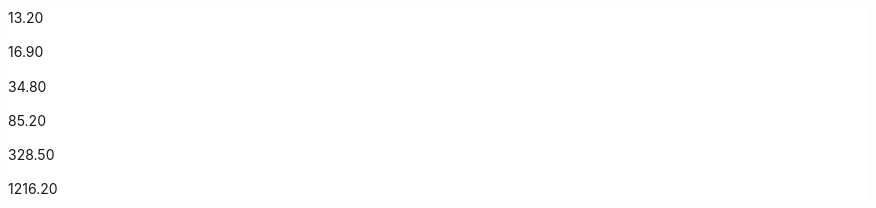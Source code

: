 </td>

<td align="center">

13.20

</td>

<td align="center">

16.90

</td>

<td align="center">

34.80

</td>

<td align="center">

85.20

</td>

<td align="center">

328.50

</td>

<td align="center">

1216.20

</td>

</tr>

<tr>

